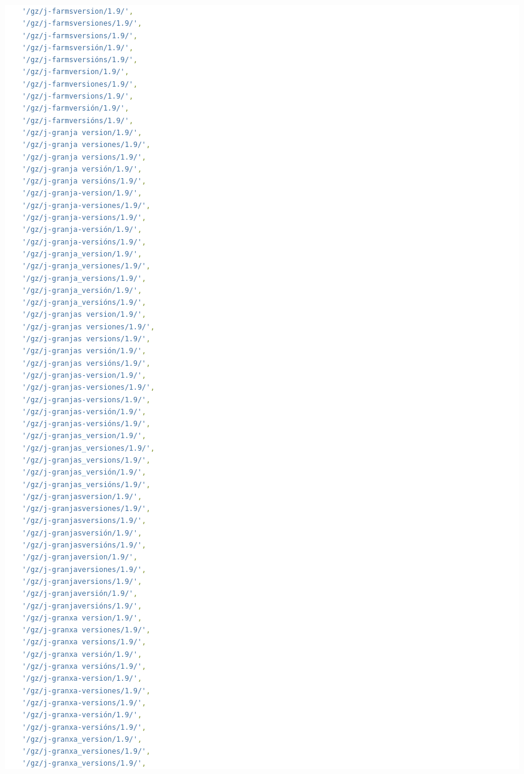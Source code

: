 ```yaml
    '/gz/j-farmsversion/1.9/',
    '/gz/j-farmsversiones/1.9/',
    '/gz/j-farmsversions/1.9/',
    '/gz/j-farmsversión/1.9/',
    '/gz/j-farmsversións/1.9/',
    '/gz/j-farmversion/1.9/',
    '/gz/j-farmversiones/1.9/',
    '/gz/j-farmversions/1.9/',
    '/gz/j-farmversión/1.9/',
    '/gz/j-farmversións/1.9/',
    '/gz/j-granja version/1.9/',
    '/gz/j-granja versiones/1.9/',
    '/gz/j-granja versions/1.9/',
    '/gz/j-granja versión/1.9/',
    '/gz/j-granja versións/1.9/',
    '/gz/j-granja-version/1.9/',
    '/gz/j-granja-versiones/1.9/',
    '/gz/j-granja-versions/1.9/',
    '/gz/j-granja-versión/1.9/',
    '/gz/j-granja-versións/1.9/',
    '/gz/j-granja_version/1.9/',
    '/gz/j-granja_versiones/1.9/',
    '/gz/j-granja_versions/1.9/',
    '/gz/j-granja_versión/1.9/',
    '/gz/j-granja_versións/1.9/',
    '/gz/j-granjas version/1.9/',
    '/gz/j-granjas versiones/1.9/',
    '/gz/j-granjas versions/1.9/',
    '/gz/j-granjas versión/1.9/',
    '/gz/j-granjas versións/1.9/',
    '/gz/j-granjas-version/1.9/',
    '/gz/j-granjas-versiones/1.9/',
    '/gz/j-granjas-versions/1.9/',
    '/gz/j-granjas-versión/1.9/',
    '/gz/j-granjas-versións/1.9/',
    '/gz/j-granjas_version/1.9/',
    '/gz/j-granjas_versiones/1.9/',
    '/gz/j-granjas_versions/1.9/',
    '/gz/j-granjas_versión/1.9/',
    '/gz/j-granjas_versións/1.9/',
    '/gz/j-granjasversion/1.9/',
    '/gz/j-granjasversiones/1.9/',
    '/gz/j-granjasversions/1.9/',
    '/gz/j-granjasversión/1.9/',
    '/gz/j-granjasversións/1.9/',
    '/gz/j-granjaversion/1.9/',
    '/gz/j-granjaversiones/1.9/',
    '/gz/j-granjaversions/1.9/',
    '/gz/j-granjaversión/1.9/',
    '/gz/j-granjaversións/1.9/',
    '/gz/j-granxa version/1.9/',
    '/gz/j-granxa versiones/1.9/',
    '/gz/j-granxa versions/1.9/',
    '/gz/j-granxa versión/1.9/',
    '/gz/j-granxa versións/1.9/',
    '/gz/j-granxa-version/1.9/',
    '/gz/j-granxa-versiones/1.9/',
    '/gz/j-granxa-versions/1.9/',
    '/gz/j-granxa-versión/1.9/',
    '/gz/j-granxa-versións/1.9/',
    '/gz/j-granxa_version/1.9/',
    '/gz/j-granxa_versiones/1.9/',
    '/gz/j-granxa_versions/1.9/',
```
